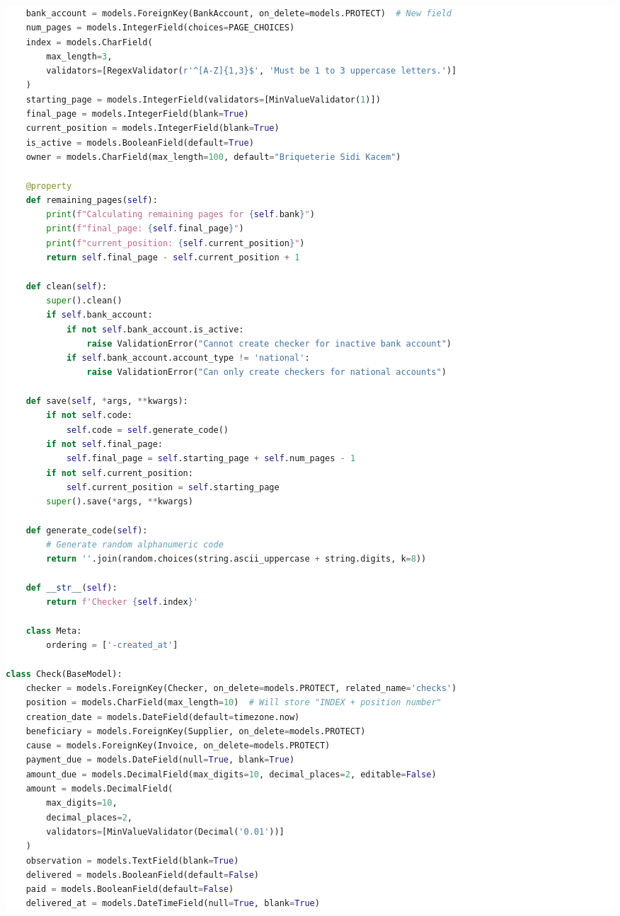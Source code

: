 ```py
    bank_account = models.ForeignKey(BankAccount, on_delete=models.PROTECT)  # New field
    num_pages = models.IntegerField(choices=PAGE_CHOICES)
    index = models.CharField(
        max_length=3,
        validators=[RegexValidator(r'^[A-Z]{1,3}$', 'Must be 1 to 3 uppercase letters.')]
    )
    starting_page = models.IntegerField(validators=[MinValueValidator(1)])
    final_page = models.IntegerField(blank=True)
    current_position = models.IntegerField(blank=True)
    is_active = models.BooleanField(default=True)
    owner = models.CharField(max_length=100, default="Briqueterie Sidi Kacem")

    @property
    def remaining_pages(self):
        print(f"Calculating remaining pages for {self.bank}")
        print(f"final_page: {self.final_page}")
        print(f"current_position: {self.current_position}")
        return self.final_page - self.current_position + 1
    
    def clean(self):
        super().clean()
        if self.bank_account:
            if not self.bank_account.is_active:
                raise ValidationError("Cannot create checker for inactive bank account")
            if self.bank_account.account_type != 'national':
                raise ValidationError("Can only create checkers for national accounts")

    def save(self, *args, **kwargs):
        if not self.code:
            self.code = self.generate_code()
        if not self.final_page:
            self.final_page = self.starting_page + self.num_pages - 1
        if not self.current_position:
            self.current_position = self.starting_page
        super().save(*args, **kwargs)

    def generate_code(self):
        # Generate random alphanumeric code
        return ''.join(random.choices(string.ascii_uppercase + string.digits, k=8))

    def __str__(self):
        return f'Checker {self.index}'

    class Meta:
        ordering = ['-created_at']

class Check(BaseModel):
    checker = models.ForeignKey(Checker, on_delete=models.PROTECT, related_name='checks')
    position = models.CharField(max_length=10)  # Will store "INDEX + position number"
    creation_date = models.DateField(default=timezone.now)
    beneficiary = models.ForeignKey(Supplier, on_delete=models.PROTECT)
    cause = models.ForeignKey(Invoice, on_delete=models.PROTECT)
    payment_due = models.DateField(null=True, blank=True)
    amount_due = models.DecimalField(max_digits=10, decimal_places=2, editable=False)
    amount = models.DecimalField(
        max_digits=10, 
        decimal_places=2,
        validators=[MinValueValidator(Decimal('0.01'))]
    )
    observation = models.TextField(blank=True)
    delivered = models.BooleanField(default=False)
    paid = models.BooleanField(default=False)
    delivered_at = models.DateTimeField(null=True, blank=True)
```